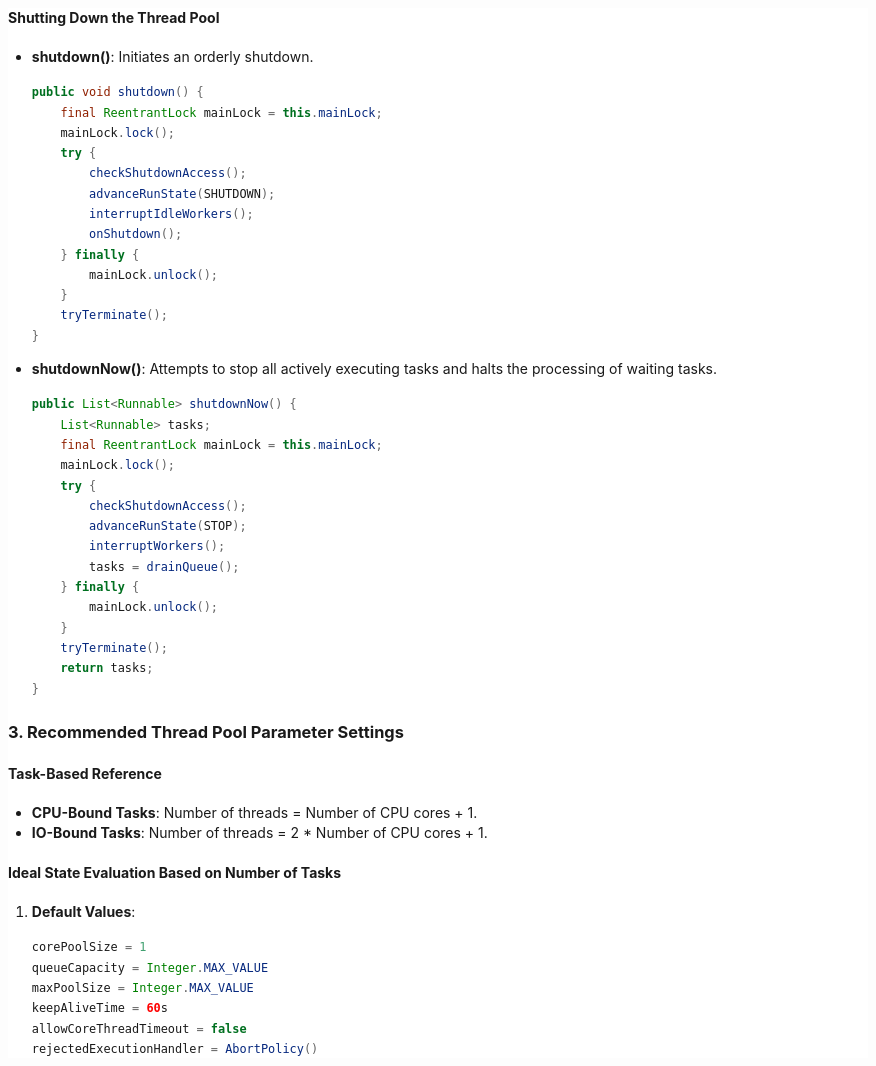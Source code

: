    ```java
   ```

#### Shutting Down the Thread Pool
- **shutdown()**: Initiates an orderly shutdown.
  ```java
  public void shutdown() {
      final ReentrantLock mainLock = this.mainLock;
      mainLock.lock();
      try {
          checkShutdownAccess();
          advanceRunState(SHUTDOWN);
          interruptIdleWorkers();
          onShutdown();
      } finally {
          mainLock.unlock();
      }
      tryTerminate();
  }
  ```

- **shutdownNow()**: Attempts to stop all actively executing tasks and halts the processing of waiting tasks.
  ```java
  public List<Runnable> shutdownNow() {
      List<Runnable> tasks;
      final ReentrantLock mainLock = this.mainLock;
      mainLock.lock();
      try {
          checkShutdownAccess();
          advanceRunState(STOP);
          interruptWorkers();
          tasks = drainQueue();
      } finally {
          mainLock.unlock();
      }
      tryTerminate();
      return tasks;
  }
  ```

### 3. Recommended Thread Pool Parameter Settings

#### Task-Based Reference

- **CPU-Bound Tasks**: Number of threads = Number of CPU cores + 1.
- **IO-Bound Tasks**: Number of threads = 2 * Number of CPU cores + 1.

#### Ideal State Evaluation Based on Number of Tasks

1. **Default Values**:
   ```java
   corePoolSize = 1
   queueCapacity = Integer.MAX_VALUE
   maxPoolSize = Integer.MAX_VALUE
   keepAliveTime = 60s
   allowCoreThreadTimeout = false
   rejectedExecutionHandler = AbortPolicy()
   ```
